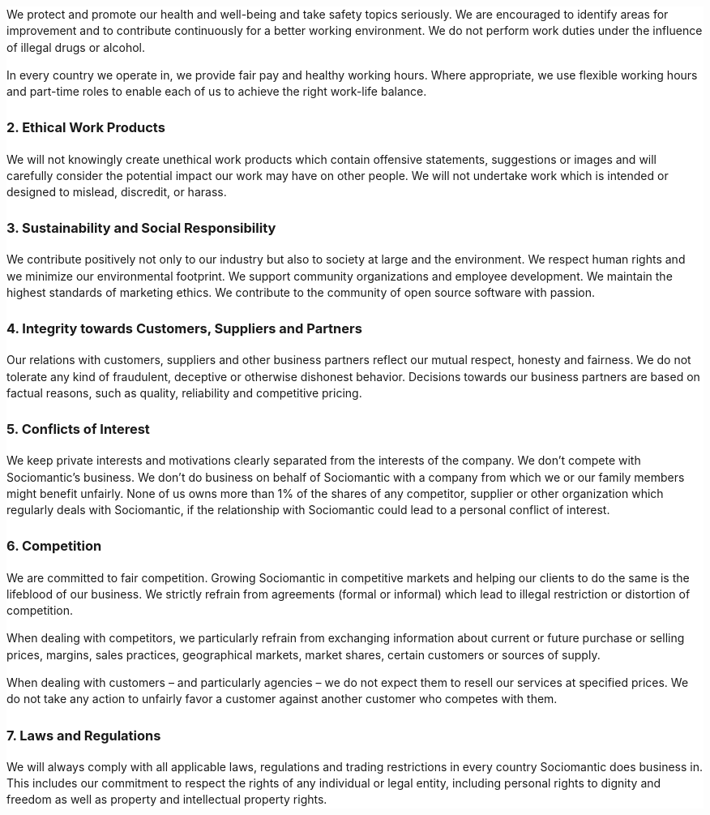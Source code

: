 We protect and promote our health and well-being and take safety topics seriously. We are encouraged to identify areas for improvement and to contribute continuously for a better working environment. We do not perform work duties under the influence of illegal drugs or alcohol.

In every country we operate in, we provide fair pay and healthy working hours. Where appropriate, we use flexible working hours and part-time roles to enable each of us to achieve the right work-life balance.

### 2. Ethical Work Products

We will not knowingly create unethical work products which contain offensive statements, suggestions or images and will carefully consider the potential impact our work may have on other people. We will not undertake work which is intended or designed to mislead, discredit, or harass.

### 3. Sustainability and Social Responsibility

We contribute positively not only to our industry but also to society at large and the environment. We respect human rights and we minimize our environmental footprint. We support community organizations and employee development. We maintain the highest standards of marketing ethics. We contribute to the community of open source software with passion.

### 4. Integrity towards Customers, Suppliers and Partners

Our relations with customers, suppliers and other business partners reflect our mutual respect, honesty and fairness. We do not tolerate any kind of fraudulent, deceptive or otherwise dishonest behavior. Decisions towards our business partners are based on factual reasons, such as quality, reliability and competitive pricing.

### 5. Conflicts of Interest

We keep private interests and motivations clearly separated from the interests of the company. We don’t compete with Sociomantic’s business. We don’t do business on behalf of Sociomantic with a company from which we or our family members might benefit unfairly. None of us owns more than 1% of the shares of any competitor, supplier or other organization which regularly deals with Sociomantic, if the relationship with Sociomantic could lead to a personal conflict of interest.

### 6. Competition

We are committed to fair competition. Growing Sociomantic in competitive markets and helping our clients to do the same is the lifeblood of our business. We strictly refrain from agreements (formal or informal) which lead to illegal restriction or distortion of competition.

When dealing with competitors, we particularly refrain from exchanging information about current or future purchase or selling prices, margins, sales practices, geographical markets, market shares, certain customers or sources of supply.

When dealing with customers – and particularly agencies – we do not expect them to resell our services at specified prices. We do not take any action to unfairly favor a customer against another customer who competes with them.

### 7. Laws and Regulations

We will always comply with all applicable laws, regulations and trading restrictions in every country Sociomantic does business in. This includes our commitment to respect the rights of any individual or legal entity, including personal rights to dignity and freedom as well as property and intellectual property rights. 
